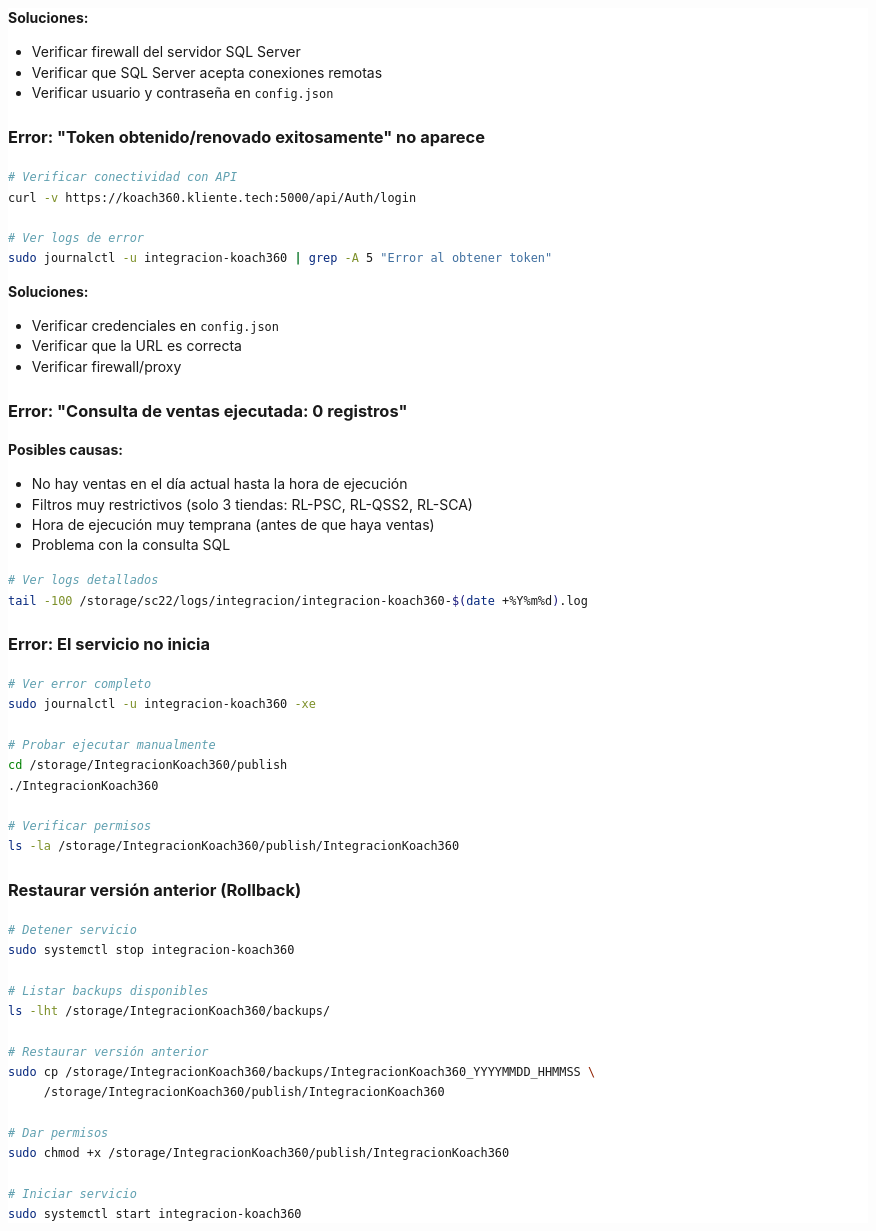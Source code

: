 **Soluciones:**
- Verificar firewall del servidor SQL Server
- Verificar que SQL Server acepta conexiones remotas
- Verificar usuario y contraseña en `config.json`

### Error: "Token obtenido/renovado exitosamente" no aparece

```bash
# Verificar conectividad con API
curl -v https://koach360.kliente.tech:5000/api/Auth/login

# Ver logs de error
sudo journalctl -u integracion-koach360 | grep -A 5 "Error al obtener token"
```

**Soluciones:**
- Verificar credenciales en `config.json`
- Verificar que la URL es correcta
- Verificar firewall/proxy

### Error: "Consulta de ventas ejecutada: 0 registros"

**Posibles causas:**
- No hay ventas en el día actual hasta la hora de ejecución
- Filtros muy restrictivos (solo 3 tiendas: RL-PSC, RL-QSS2, RL-SCA)
- Hora de ejecución muy temprana (antes de que haya ventas)
- Problema con la consulta SQL

```bash
# Ver logs detallados
tail -100 /storage/sc22/logs/integracion/integracion-koach360-$(date +%Y%m%d).log
```

### Error: El servicio no inicia

```bash
# Ver error completo
sudo journalctl -u integracion-koach360 -xe

# Probar ejecutar manualmente
cd /storage/IntegracionKoach360/publish
./IntegracionKoach360

# Verificar permisos
ls -la /storage/IntegracionKoach360/publish/IntegracionKoach360
```

### Restaurar versión anterior (Rollback)

```bash
# Detener servicio
sudo systemctl stop integracion-koach360

# Listar backups disponibles
ls -lht /storage/IntegracionKoach360/backups/

# Restaurar versión anterior
sudo cp /storage/IntegracionKoach360/backups/IntegracionKoach360_YYYYMMDD_HHMMSS \
     /storage/IntegracionKoach360/publish/IntegracionKoach360

# Dar permisos
sudo chmod +x /storage/IntegracionKoach360/publish/IntegracionKoach360

# Iniciar servicio
sudo systemctl start integracion-koach360
```